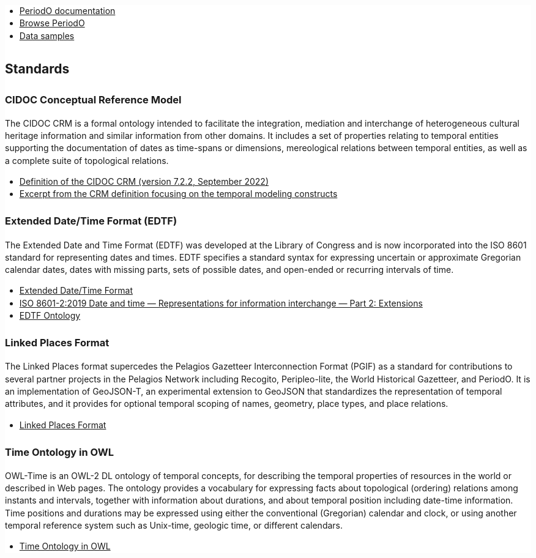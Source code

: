 * [PeriodO documentation](https://perio.do/)
* [Browse PeriodO](https://client.perio.do/?page=backend-home&backendID=web-https%3A%2F%2Fdata.perio.do%2F)
* [Data samples](https://github.com/historical-time/data-samples/tree/main/periodo)

## Standards

### CIDOC Conceptual Reference Model

The CIDOC CRM is a formal ontology intended to facilitate the integration, mediation and interchange of heterogeneous cultural heritage information and similar information from other domains. It includes a set of properties relating to temporal entities supporting the documentation of dates as time-spans or dimensions, mereological relations between temporal entities, as well as a complete suite of topological relations.

* [Definition of the CIDOC CRM (version 7.2.2, September 2022)](https://www.cidoc-crm.org/sites/default/files/cidoc_crm_version_7.2.2%5B20%20Oct%5D.pdf)
* [Excerpt from the CRM definition focusing on the temporal modeling constructs](documents/CIDOC%20CRM%20SIG%20-%202022%20-%20Temporal%20relations.pdf)

### Extended Date/Time Format (EDTF)

The Extended Date and Time Format (EDTF) was developed at the Library of Congress and is now incorporated into the ISO 8601 standard for representing dates and times. EDTF specifies a standard syntax for expressing uncertain or approximate Gregorian calendar dates, dates with missing parts, sets of possible dates, and open-ended or recurring intervals of time.

* [Extended Date/Time Format](https://www.loc.gov/standards/datetime/)
* [ISO 8601-2:2019 Date and time — Representations for information interchange — Part 2: Extensions](https://www.iso.org/standard/70908.html)
* [EDTF Ontology](https://periodo.github.io/edtf-ontology/)

### Linked Places Format

The Linked Places format supercedes the Pelagios Gazetteer Interconnection Format (PGIF) as a standard for contributions to several partner projects in the Pelagios Network including Recogito, Peripleo-lite, the World Historical Gazetteer, and PeriodO. It is an implementation of GeoJSON-T, an experimental extension to GeoJSON that standardizes the representation of temporal attributes, and it provides for optional temporal scoping of names, geometry, place types, and place relations.

* [Linked Places Format](https://github.com/LinkedPasts/linked-places-format)

### Time Ontology in OWL

OWL-Time is an OWL-2 DL ontology of temporal concepts, for describing the temporal properties of resources in the world or described in Web pages. The ontology provides a vocabulary for expressing facts about topological (ordering) relations among instants and intervals, together with information about durations, and about temporal position including date-time information. Time positions and durations may be expressed using either the conventional (Gregorian) calendar and clock, or using another temporal reference system such as Unix-time, geologic time, or different calendars.

* [Time Ontology in OWL](https://www.w3.org/TR/owl-time/)
